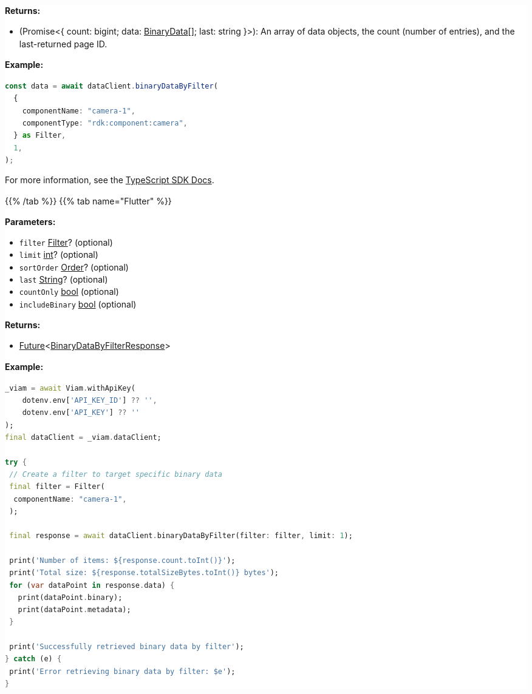 **Returns:**

- (Promise<{ count: bigint; data: [BinaryData](https://ts.viam.dev/classes/dataApi.BinaryData.html)[]; last: string }>): An array of data objects, the count (number of entries), and the
  last\-returned page ID.

**Example:**

```ts {class="line-numbers linkable-line-numbers"}
const data = await dataClient.binaryDataByFilter(
  {
    componentName: "camera-1",
    componentType: "rdk:component:camera",
  } as Filter,
  1,
);
```

For more information, see the [TypeScript SDK Docs](https://ts.viam.dev/classes/DataClient.html#binarydatabyfilter).

{{% /tab %}}
{{% tab name="Flutter" %}}

**Parameters:**

- `filter` [Filter](https://flutter.viam.dev/viam_protos.app.data/Filter-class.html)? (optional)
- `limit` [int](https://api.flutter.dev/flutter/dart-core/int-class.html)? (optional)
- `sortOrder` [Order](https://flutter.viam.dev/viam_protos.app.data/Order-class.html)? (optional)
- `last` [String](https://api.flutter.dev/flutter/dart-core/String-class.html)? (optional)
- `countOnly` [bool](https://api.flutter.dev/flutter/dart-core/bool-class.html) (optional)
- `includeBinary` [bool](https://api.flutter.dev/flutter/dart-core/bool-class.html) (optional)

**Returns:**

- [Future](https://api.flutter.dev/flutter/dart-async/Future-class.html)\<[BinaryDataByFilterResponse](https://flutter.viam.dev/viam_protos.app.data/BinaryDataByFilterResponse-class.html)\>

**Example:**

```dart {class="line-numbers linkable-line-numbers"}
_viam = await Viam.withApiKey(
    dotenv.env['API_KEY_ID'] ?? '',
    dotenv.env['API_KEY'] ?? ''
);
final dataClient = _viam.dataClient;

try {
 // Create a filter to target specific binary data
 final filter = Filter(
  componentName: "camera-1",
 );

 final response = await dataClient.binaryDataByFilter(filter: filter, limit: 1);

 print('Number of items: ${response.count.toInt()}');
 print('Total size: ${response.totalSizeBytes.toInt()} bytes');
 for (var dataPoint in response.data) {
   print(dataPoint.binary);
   print(dataPoint.metadata);
 }

 print('Successfully retrieved binary data by filter');
} catch (e) {
 print('Error retrieving binary data by filter: $e');
}
```
